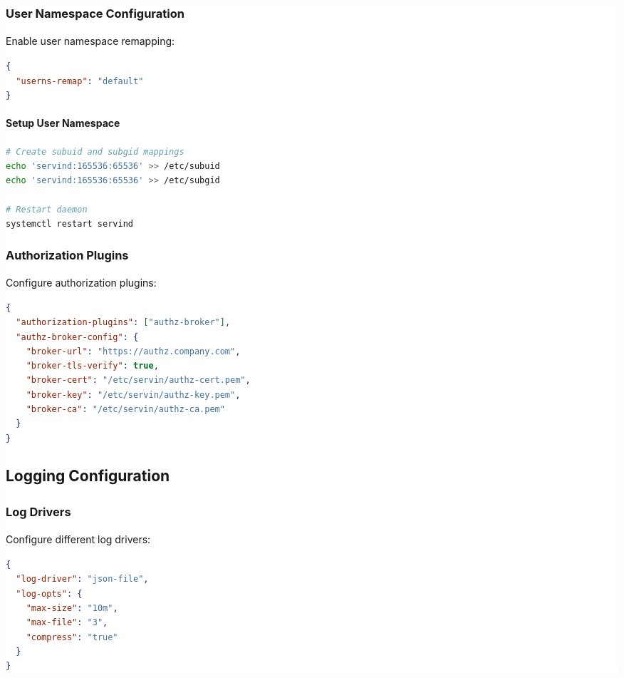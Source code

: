 ```bash
```

### User Namespace Configuration

Enable user namespace remapping:

```json
{
  "userns-remap": "default"
}
```

#### Setup User Namespace

```bash
# Create subuid and subgid mappings
echo 'servind:165536:65536' >> /etc/subuid
echo 'servind:165536:65536' >> /etc/subgid

# Restart daemon
systemctl restart servind
```

### Authorization Plugins

Configure authorization plugins:

```json
{
  "authorization-plugins": ["authz-broker"],
  "authz-broker-config": {
    "broker-url": "https://authz.company.com",
    "broker-tls-verify": true,
    "broker-cert": "/etc/servin/authz-cert.pem",
    "broker-key": "/etc/servin/authz-key.pem",
    "broker-ca": "/etc/servin/authz-ca.pem"
  }
}
```

## Logging Configuration

### Log Drivers

Configure different log drivers:

```json
{
  "log-driver": "json-file",
  "log-opts": {
    "max-size": "10m",
    "max-file": "3",
    "compress": "true"
  }
}
```
